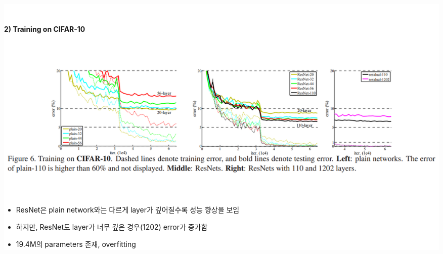 <br/>

#### 2) **Training on CIFAR-10**

<br/>

![image-20210207101010917](/images/ResNet/image-20210207101010917.png)

<br/>

- ResNet은 plain network와는 다르게 layer가 깊어질수록 성능 향상을 보임

- 하지만, ResNet도 layer가 너무 깊은 경우(1202) error가 증가함

- 19.4M의 parameters 존재, overfitting 

